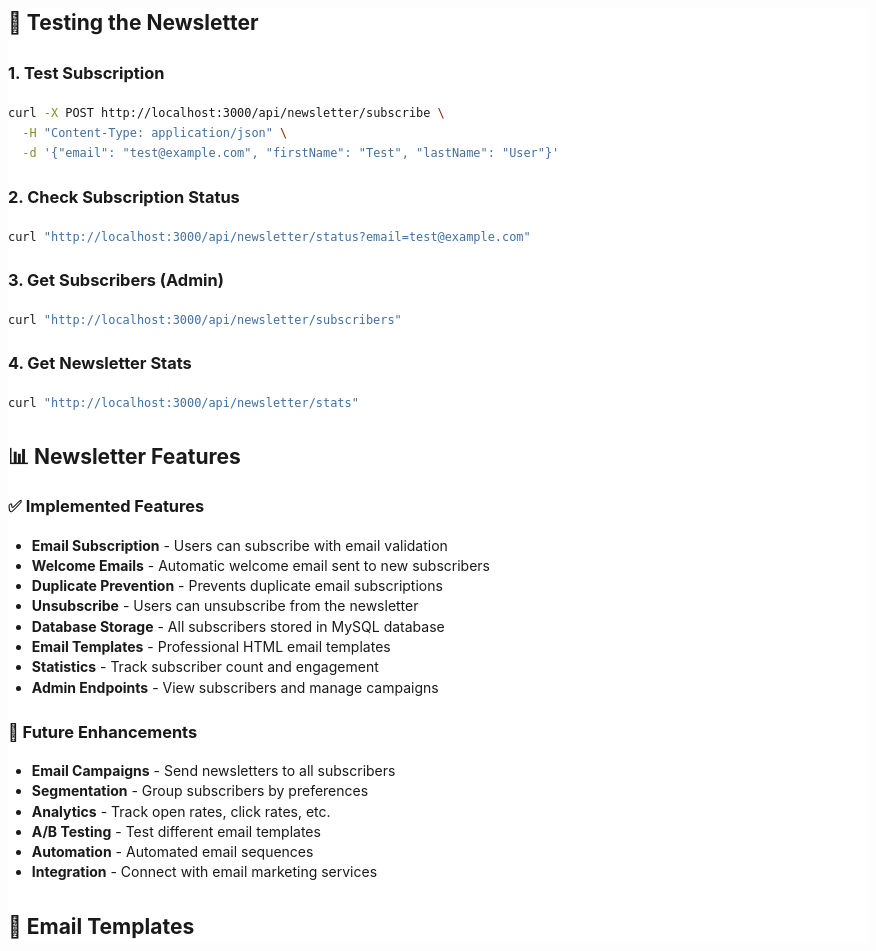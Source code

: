 ## 🧪 Testing the Newsletter

### 1. Test Subscription

```bash
curl -X POST http://localhost:3000/api/newsletter/subscribe \
  -H "Content-Type: application/json" \
  -d '{"email": "test@example.com", "firstName": "Test", "lastName": "User"}'
```

### 2. Check Subscription Status

```bash
curl "http://localhost:3000/api/newsletter/status?email=test@example.com"
```

### 3. Get Subscribers (Admin)

```bash
curl "http://localhost:3000/api/newsletter/subscribers"
```

### 4. Get Newsletter Stats

```bash
curl "http://localhost:3000/api/newsletter/stats"
```

## 📊 Newsletter Features

### ✅ Implemented Features

- **Email Subscription** - Users can subscribe with email validation
- **Welcome Emails** - Automatic welcome email sent to new subscribers
- **Duplicate Prevention** - Prevents duplicate email subscriptions
- **Unsubscribe** - Users can unsubscribe from the newsletter
- **Database Storage** - All subscribers stored in MySQL database
- **Email Templates** - Professional HTML email templates
- **Statistics** - Track subscriber count and engagement
- **Admin Endpoints** - View subscribers and manage campaigns

### 🚀 Future Enhancements

- **Email Campaigns** - Send newsletters to all subscribers
- **Segmentation** - Group subscribers by preferences
- **Analytics** - Track open rates, click rates, etc.
- **A/B Testing** - Test different email templates
- **Automation** - Automated email sequences
- **Integration** - Connect with email marketing services

## 🎨 Email Templates
